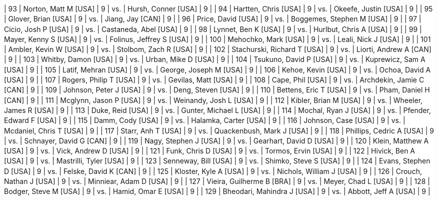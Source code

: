 |  93 | Norton, Matt M [USA] |  9 | vs. | Hursh, Conner [USA] |  9 |
|  94 | Hartten, Chris [USA] |  9 | vs. | Okeefe, Justin [USA] |  9 |
|  95 | Glover, Brian [USA] |  9 | vs. | Jiang, Jay [CAN] |  9 |
|  96 | Price, David [USA] |  9 | vs. | Boggemes, Stephen M [USA] |  9 |
|  97 | Cicio, Josh P [USA] |  9 | vs. | Castaneda, Abel [USA] |  9 |
|  98 | Lynnet, Ben K [USA] |  9 | vs. | Hurlbut, Chris A [USA] |  9 |
|  99 | Mayer, Kenny S [USA] |  9 | vs. | Folinus, Jeffrey S [USA] |  9 |
| 100 | Mehochko, Mark [USA] |  9 | vs. | Leali, Nick J [USA] |  9 |
| 101 | Ambler, Kevin W [USA] |  9 | vs. | Stolbom, Zach R [USA] |  9 |
| 102 | Stachurski, Richard T [USA] |  9 | vs. | Liorti, Andrew A [CAN] |  9 |
| 103 | Whitby, Damon [USA] |  9 | vs. | Urban, Mike D [USA] |  9 |
| 104 | Tsukuno, David P [USA] |  9 | vs. | Kuprewicz, Sam A [USA] |  9 |
| 105 | Latif, Mehran [USA] |  9 | vs. | George, Joseph M [USA] |  9 |
| 106 | Kehoe, Kevin [USA] |  9 | vs. | Ochoa, David A [USA] |  9 |
| 107 | Rogers, Philip T [USA] |  9 | vs. | Gevilas, Matt [USA] |  9 |
| 108 | Cape, Phil [USA] |  9 | vs. | Archdekin, Jamie C [CAN] |  9 |
| 109 | Johnson, Peter J [USA] |  9 | vs. | Deng, Steven [USA] |  9 |
| 110 | Bettens, Eric T [USA] |  9 | vs. | Pham, Daniel H [CAN] |  9 |
| 111 | Mcglynn, Jason P [USA] |  9 | vs. | Weinandy, Josh L [USA] |  9 |
| 112 | Kibler, Brian M [USA] |  9 | vs. | Wheeler, James R [USA] |  9 |
| 113 | Duke, Reid [USA] |  9 | vs. | Gunter, Michael L [USA] |  9 |
| 114 | Mochal, Ryan J [USA] |  9 | vs. | Pfender, Edward F [USA] |  9 |
| 115 | Damm, Cody [USA] |  9 | vs. | Halamka, Carter [USA] |  9 |
| 116 | Johnson, Case [USA] |  9 | vs. | Mcdaniel, Chris T [USA] |  9 |
| 117 | Starr, Anh T [USA] |  9 | vs. | Quackenbush, Mark J [USA] |  9 |
| 118 | Phillips, Cedric A [USA] |  9 | vs. | Schnayer, David G [CAN] |  9 |
| 119 | Nagy, Stephen J [USA] |  9 | vs. | Gearhart, David D [USA] |  9 |
| 120 | Klein, Matthew A [USA] |  9 | vs. | Vick, Andrew D [USA] |  9 |
| 121 | Funk, Chris D [USA] |  9 | vs. | Tormos, Ervin [USA] |  9 |
| 122 | Hivick, Ben A [USA] |  9 | vs. | Mastrilli, Tyler [USA] |  9 |
| 123 | Senneway, Bill [USA] |  9 | vs. | Shimko, Steve S [USA] |  9 |
| 124 | Evans, Stephen D [USA] |  9 | vs. | Felske, David K [CAN] |  9 |
| 125 | Kloster, Kyle A [USA] |  9 | vs. | Nichols, William J [USA] |  9 |
| 126 | Crouch, Nathan J [USA] |  9 | vs. | Minniear, Adam D [USA] |  9 |
| 127 | Vieira, Guilherme B [BRA] |  9 | vs. | Meyer, Chad L [USA] |  9 |
| 128 | Bodger, Steve M [USA] |  9 | vs. | Hamid, Omar E [USA] |  9 |
| 129 | Bheodari, Mahindra J [USA] |  9 | vs. | Abbott, Jeff A [USA] |  9 |